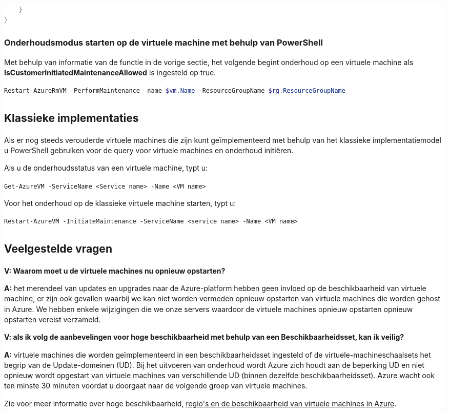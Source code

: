 ```powershell
    }
}

```

### <a name="start-maintenance-on-your-vm-using-powershell"></a>Onderhoudsmodus starten op de virtuele machine met behulp van PowerShell

Met behulp van informatie van de functie in de vorige sectie, het volgende begint onderhoud op een virtuele machine als **IsCustomerInitiatedMaintenanceAllowed** is ingesteld op true.

```powershell
Restart-AzureRmVM -PerformMaintenance -name $vm.Name -ResourceGroupName $rg.ResourceGroupName 
```

## <a name="classic-deployments"></a>Klassieke implementaties

Als er nog steeds verouderde virtuele machines die zijn kunt geïmplementeerd met behulp van het klassieke implementatiemodel u PowerShell gebruiken voor de query voor virtuele machines en onderhoud initiëren.

Als u de onderhoudsstatus van een virtuele machine, typt u:

```
Get-AzureVM -ServiceName <Service name> -Name <VM name>
```

Voor het onderhoud op de klassieke virtuele machine starten, typt u:

```
Restart-AzureVM -InitiateMaintenance -ServiceName <service name> -Name <VM name>
```


## <a name="faq"></a>Veelgestelde vragen


**V: Waarom moet u de virtuele machines nu opnieuw opstarten?**

**A:** het merendeel van updates en upgrades naar de Azure-platform hebben geen invloed op de beschikbaarheid van virtuele machine, er zijn ook gevallen waarbij we kan niet worden vermeden opnieuw opstarten van virtuele machines die worden gehost in Azure. We hebben enkele wijzigingen die we onze servers waardoor de virtuele machines opnieuw opstarten opnieuw opstarten vereist verzameld.

**V: als ik volg de aanbevelingen voor hoge beschikbaarheid met behulp van een Beschikbaarheidsset, kan ik veilig?**

**A:** virtuele machines die worden geïmplementeerd in een beschikbaarheidsset ingesteld of de virtuele-machineschaalsets het begrip van de Update-domeinen (UD). Bij het uitvoeren van onderhoud wordt Azure zich houdt aan de beperking UD en niet opnieuw wordt opgestart van virtuele machines van verschillende UD (binnen dezelfde beschikbaarheidsset).  Azure wacht ook ten minste 30 minuten voordat u doorgaat naar de volgende groep van virtuele machines. 

Zie voor meer informatie over hoge beschikbaarheid, [regio's en de beschikbaarheid van virtuele machines in Azure](regions-and-availability.MD).

